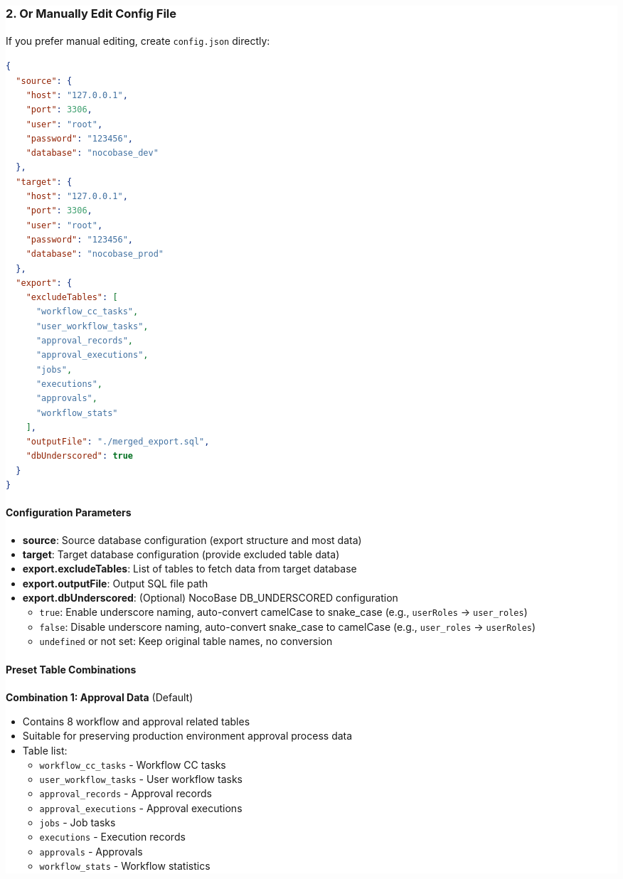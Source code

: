### 2. Or Manually Edit Config File

If you prefer manual editing, create `config.json` directly:

```json
{
  "source": {
    "host": "127.0.0.1",
    "port": 3306,
    "user": "root",
    "password": "123456",
    "database": "nocobase_dev"
  },
  "target": {
    "host": "127.0.0.1",
    "port": 3306,
    "user": "root",
    "password": "123456",
    "database": "nocobase_prod"
  },
  "export": {
    "excludeTables": [
      "workflow_cc_tasks",
      "user_workflow_tasks",
      "approval_records",
      "approval_executions",
      "jobs",
      "executions",
      "approvals",
      "workflow_stats"
    ],
    "outputFile": "./merged_export.sql",
    "dbUnderscored": true
  }
}
```

#### Configuration Parameters

- **source**: Source database configuration (export structure and most data)
- **target**: Target database configuration (provide excluded table data)
- **export.excludeTables**: List of tables to fetch data from target database
- **export.outputFile**: Output SQL file path
- **export.dbUnderscored**: (Optional) NocoBase DB_UNDERSCORED configuration
  - `true`: Enable underscore naming, auto-convert camelCase to snake_case (e.g., `userRoles` -> `user_roles`)
  - `false`: Disable underscore naming, auto-convert snake_case to camelCase (e.g., `user_roles` -> `userRoles`)
  - `undefined` or not set: Keep original table names, no conversion

#### Preset Table Combinations

**Combination 1: Approval Data** (Default)
- Contains 8 workflow and approval related tables
- Suitable for preserving production environment approval process data
- Table list:
  - `workflow_cc_tasks` - Workflow CC tasks
  - `user_workflow_tasks` - User workflow tasks
  - `approval_records` - Approval records
  - `approval_executions` - Approval executions
  - `jobs` - Job tasks
  - `executions` - Execution records
  - `approvals` - Approvals
  - `workflow_stats` - Workflow statistics
